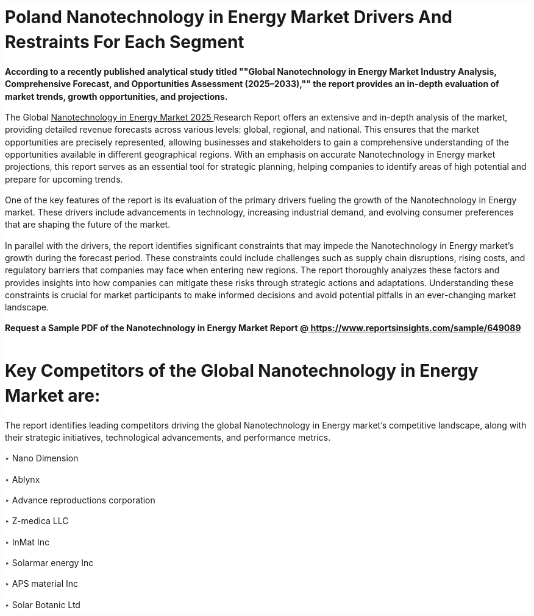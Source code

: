 # Poland Nanotechnology in Energy Market Drivers And Restraints For Each Segment

<strong>According to a recently published analytical study titled ""Global Nanotechnology in Energy Market Industry Analysis, Comprehensive Forecast, and Opportunities Assessment (2025–2033),"" the report provides an in-depth evaluation of market trends, growth opportunities, and projections.</strong>

The Global <a href=https://www.reportsinsights.com/sample/649089>Nanotechnology in Energy Market 2025 </a> Research Report offers an extensive and in-depth analysis of the market, providing detailed revenue forecasts across various levels: global, regional, and national. This ensures that the market opportunities are precisely represented, allowing businesses and stakeholders to gain a comprehensive understanding of the opportunities available in different geographical regions. With an emphasis on accurate Nanotechnology in Energy market projections, this report serves as an essential tool for strategic planning, helping companies to identify areas of high potential and prepare for upcoming trends.

One of the key features of the report is its evaluation of the primary drivers fueling the growth of the Nanotechnology in Energy market. These drivers include advancements in technology, increasing industrial demand, and evolving consumer preferences that are shaping the future of the market. 

In parallel with the drivers, the report identifies significant constraints that may impede the Nanotechnology in Energy market’s growth during the forecast period. These constraints could include challenges such as supply chain disruptions, rising costs, and regulatory barriers that companies may face when entering new regions. The report thoroughly analyzes these factors and provides insights into how companies can mitigate these risks through strategic actions and adaptations. Understanding these constraints is crucial for market participants to make informed decisions and avoid potential pitfalls in an ever-changing market landscape.

<strong>Request a Sample PDF of the Nanotechnology in Energy Market Report </strong><strong>@<a href=https://www.reportsinsights.com/sample/649089> https://www.reportsinsights.com/sample/649089</a></strong></font>

# <strong>Key Competitors of the Global Nanotechnology in Energy Market are:</strong>

The report identifies leading competitors driving the global Nanotechnology in Energy market’s competitive landscape, along with their strategic initiatives, technological advancements, and performance metrics.

‣ Nano Dimension

‣ Ablynx

‣ Advance reproductions corporation

‣ Z-medica LLC

‣ InMat Inc

‣ Solarmar energy Inc

‣ APS material Inc

‣ Solar Botanic Ltd
